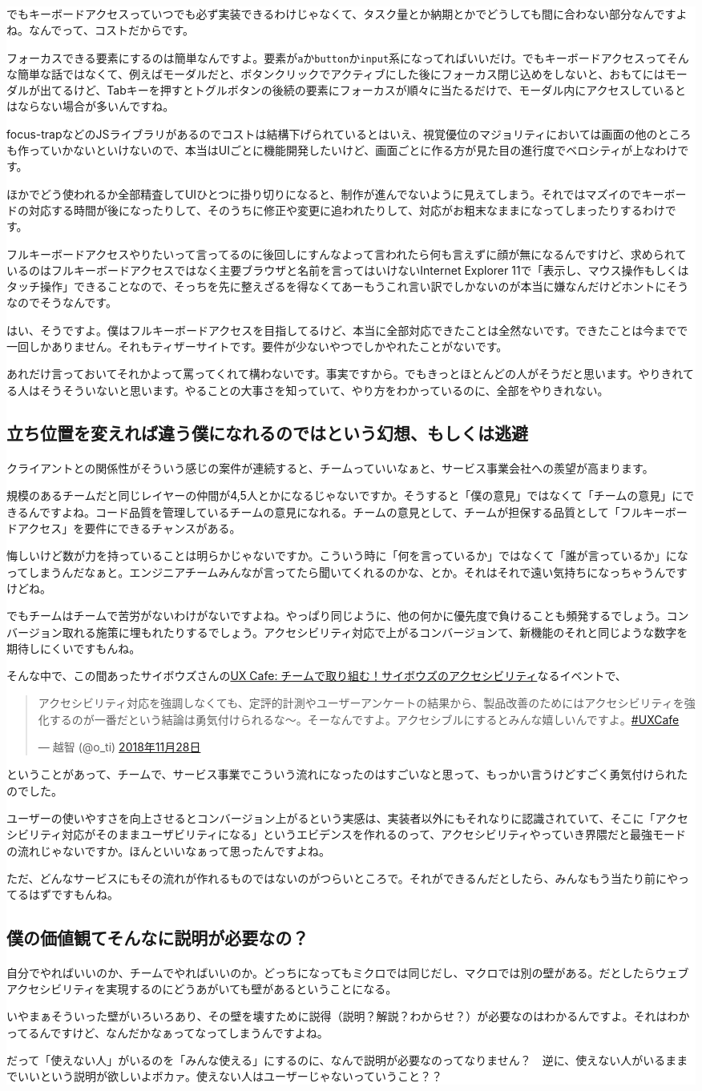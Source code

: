 でもキーボードアクセスっていつでも必ず実装できるわけじゃなくて、タスク量とか納期とかでどうしても間に合わない部分なんですよね。なんでって、コストだからです。

フォーカスできる要素にするのは簡単なんですよ。要素が`a`か`button`か`input`系になってればいいだけ。でもキーボードアクセスってそんな簡単な話ではなくて、例えばモーダルだと、ボタンクリックでアクティブにした後にフォーカス閉じ込めをしないと、おもてにはモーダルが出てるけど、Tabキーを押すとトグルボタンの後続の要素にフォーカスが順々に当たるだけで、モーダル内にアクセスしているとはならない場合が多いんですね。

focus-trapなどのJSライブラリがあるのでコストは結構下げられているとはいえ、視覚優位のマジョリティにおいては画面の他のところも作っていかないといけないので、本当はUIごとに機能開発したいけど、画面ごとに作る方が見た目の進行度でベロシティが上なわけです。

ほかでどう使われるか全部精査してUIひとつに掛り切りになると、制作が進んでないように見えてしまう。それではマズイのでキーボードの対応する時間が後になったりして、そのうちに修正や変更に追われたりして、対応がお粗末なままになってしまったりするわけです。

フルキーボードアクセスやりたいって言ってるのに後回しにすんなよって言われたら何も言えずに顔が無になるんですけど、求められているのはフルキーボードアクセスではなく主要ブラウザと名前を言ってはいけないInternet Explorer 11で「表示し、マウス操作もしくはタッチ操作」できることなので、そっちを先に整えざるを得なくてあーもうこれ言い訳でしかないのが本当に嫌なんだけどホントにそうなのでそうなんです。

はい、そうですよ。僕はフルキーボードアクセスを目指してるけど、本当に全部対応できたことは全然ないです。できたことは今までで一回しかありません。それもティザーサイトです。要件が少ないやつでしかやれたことがないです。

あれだけ言っておいてそれかよって罵ってくれて構わないです。事実ですから。でもきっとほとんどの人がそうだと思います。やりきれてる人はそうそういないと思います。やることの大事さを知っていて、やり方をわかっているのに、全部をやりきれない。

## 立ち位置を変えれば違う僕になれるのではという幻想、もしくは逃避

クライアントとの関係性がそういう感じの案件が連続すると、チームっていいなぁと、サービス事業会社への羨望が高まります。

‪規模のあるチームだと同じレイヤーの仲間が4,5人とかになるじゃないですか。そうすると「僕の意見」ではなくて「チームの意見」にできるんですよね。コード品質を管理しているチームの意見になれる。チームの意見として、チームが担保する品質として「フルキーボードアクセス」を要件にできるチャンスがある。

<aside>悔しいけど数が力を持っていることは明らかじゃないですか。こういう時に「何を言っているか」ではなくて「誰が言っているか」になってしまうんだなぁと。エンジニアチームみんなが言ってたら聞いてくれるのかな、とか。それはそれで遠い気持ちになっちゃうんですけどね。</aside>

‪でもチームはチームで苦労がないわけがないですよね。やっぱり同じように、他の何かに優先度で負けることも頻発するでしょう。‪コンバージョン取れる施策に埋もれたりするでしょう。アクセシビリティ対応で上がるコンバージョンて、新機能のそれと同じような数字を期待しにくいですもんね。‬

そんな中で、‪この間あったサイボウズさんの[UX Cafe: チームで取り組む！サイボウズのアクセシビリティ](https://cybozu.connpass.com/event/106185/)なるイベントで、

<blockquote class="twitter-tweet" data-lang="ja"><p lang="ja" dir="ltr">アクセシビリティ対応を強調しなくても、定評的計測やユーザーアンケートの結果から、製品改善のためにはアクセシビリティを強化するのが一番だという結論は勇気付けられるな〜。そーなんですよ。アクセシブルにするとみんな嬉しいんですよ。<a href="https://twitter.com/hashtag/UXCafe?src=hash&amp;ref_src=twsrc%5Etfw">#UXCafe</a></p>&mdash; 越智 (@o_ti) <a href="https://twitter.com/o_ti/status/1067733422758481926?ref_src=twsrc%5Etfw">2018年11月28日</a></blockquote>

ということがあって、チームで、サービス事業でこういう流れになったのはすごいなと思って、もっかい言うけどすごく勇気付けられたのでした。

ユーザーの使いやすさを向上させるとコンバージョン上がるという実感は、実装者以外にもそれなりに認識されていて、そこに「アクセシビリティ対応がそのままユーザビリティになる」というエビデンスを作れるのって、アクセシビリティやっていき界隈だと最強モードの流れじゃないですか。ほんといいなぁって思ったんですよね。

ただ、どんなサービスにもその流れが作れるものではないのがつらいところで。それができるんだとしたら、みんなもう当たり前にやってるはずですもんね。

## 僕の価値観てそんなに説明が必要なの？

自分でやればいいのか、チームでやればいいのか。どっちになってもミクロでは同じだし、マクロでは別の壁がある。だとしたらウェブアクセシビリティを実現するのにどうあがいても壁があるということになる。

いやまぁそういった壁がいろいろあり、その壁を壊すために説得（説明？解説？わからせ？）が必要なのはわかるんですよ。それはわかってるんですけど、なんだかなぁってなってしまうんですよね。

だって「使えない人」がいるのを「みんな使える」にするのに、なんで説明が必要なのってなりません？　逆に、使えない人がいるままでいいという説明が欲しいよボカァ。使えない人はユーザーじゃないっていうこと？？
